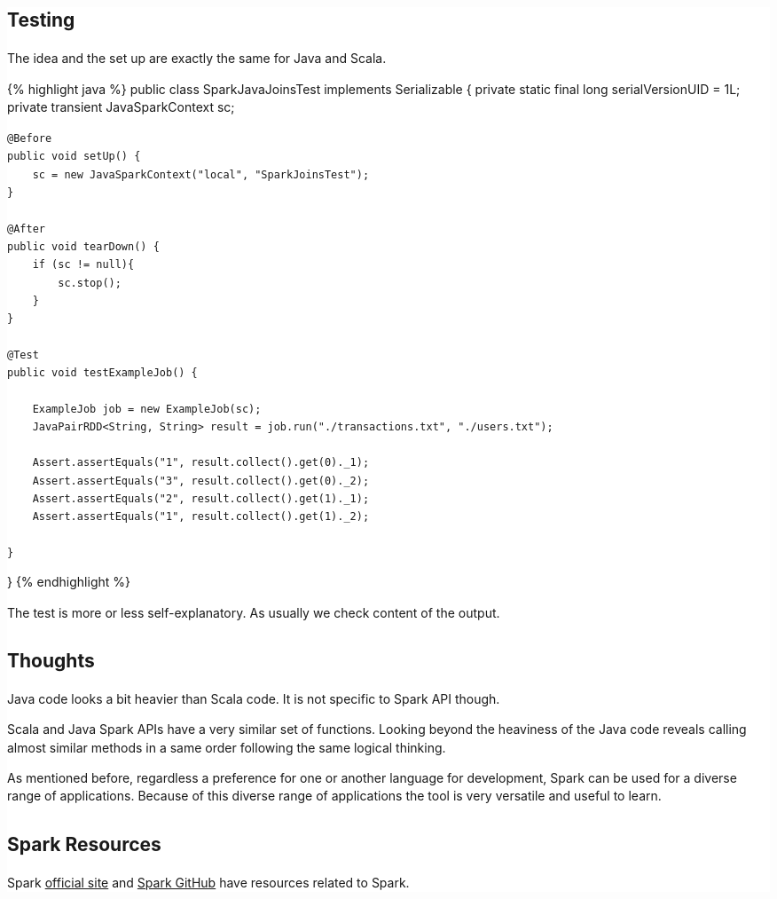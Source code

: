 ## Testing

The idea and the set up are exactly the same for Java and Scala. 

{% highlight java %}
public class SparkJavaJoinsTest implements Serializable {
	private static final long serialVersionUID = 1L;
	private transient JavaSparkContext sc;

	@Before
	public void setUp() {
		sc = new JavaSparkContext("local", "SparkJoinsTest");
	}

	@After
	public void tearDown() {
		if (sc != null){
			sc.stop();
		}
	}

	@Test
	public void testExampleJob() {
	
		ExampleJob job = new ExampleJob(sc);
		JavaPairRDD<String, String> result = job.run("./transactions.txt", "./users.txt");
		    
		Assert.assertEquals("1", result.collect().get(0)._1);
		Assert.assertEquals("3", result.collect().get(0)._2);
		Assert.assertEquals("2", result.collect().get(1)._1);
		Assert.assertEquals("1", result.collect().get(1)._2);
	
	}
}
{% endhighlight %}

The test is more or less self-explanatory. As usually we check content of the output.


## Thoughts

Java code looks a bit heavier than Scala code. It is not specific to Spark API though. 

Scala and Java Spark APIs have a very similar set of functions. Looking beyond the heaviness of the Java code reveals calling almost similar methods in a same order following the same logical thinking.

As mentioned before, regardless a preference for one or another language for development, Spark can be used for a diverse range of applications. Because of this diverse range of applications the tool is very versatile and useful to learn.

## Spark Resources 

Spark [official site][1] and [Spark GitHub][12] have resources related to Spark.


[1]: http://spark.apache.org
[2]: https://github.com/apache/spark/blob/master/core/src/test/java/org/apache/spark/JavaAPISuite.java
[3]: https://www.safaribooksonline.com/library/view/learning-spark/9781449359034
[4]: http://blog.matthewrathbone.com/2013/01/05/a-quick-guide-to-hadoop-map-reduce-frameworks.html
[5]: http://blog.matthewrathbone.com/2015/06/25/real-world-hadoop---implementing-a-left-outer-join-in-java-with-cascading.html
[6]: /2013/01/05/a-quick-guide-to-hadoop-map-reduce-frameworks.html#walkthrough
[7]: /2013/02/09/real-world-hadoop-implementing-a-left-outer-join-in-hadoop-map-reduce.html
[8]: /2013/02/20/real-world-hadoop---implementing-a-left-outer-join-in-hive.html
[9]: /2013/04/07/real-world-hadoop---implementing-a-left-outer-join-in-pig.html
[10]: http://www.amazon.com/Learning-Spark-Lightning-Fast-Data-Analysis/dp/1449358624
[11]: http://shop.oreilly.com/product/0636920028512.do
[12]: https://github.com/apache/spark
[13]: tba